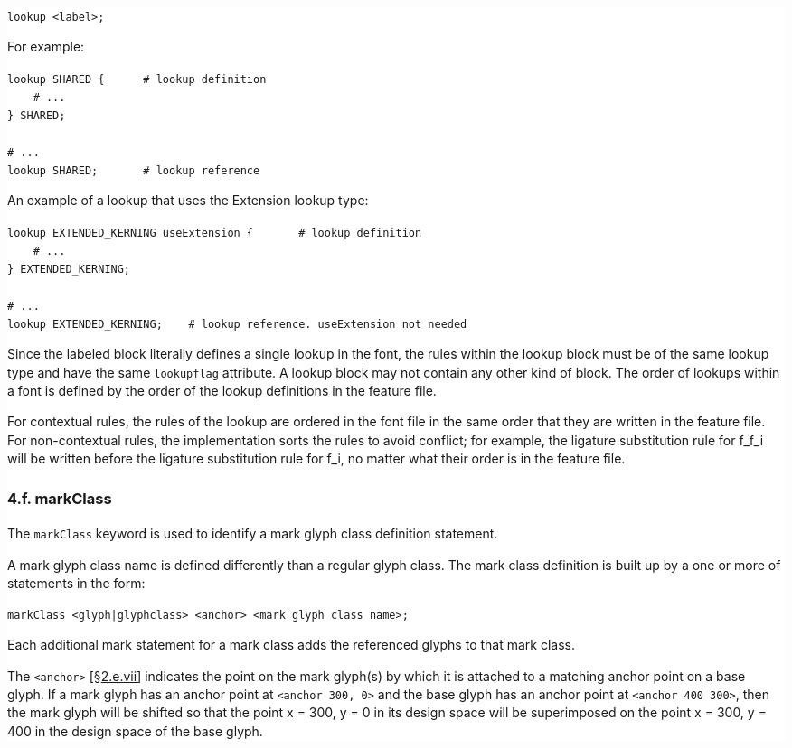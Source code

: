 ```fea
lookup <label>;
```

For example:

```fea
lookup SHARED {      # lookup definition
    # ...
} SHARED;

# ...
lookup SHARED;       # lookup reference
```

An example of a lookup that uses the Extension lookup type:

```fea
lookup EXTENDED_KERNING useExtension {       # lookup definition
    # ...
} EXTENDED_KERNING;

# ...
lookup EXTENDED_KERNING;    # lookup reference. useExtension not needed
```

Since the labeled block literally defines a single lookup in the font, the rules
within the lookup block must be of the same lookup type and have the same
`lookupflag` attribute. A lookup block may not contain any other kind of block.
The order of lookups within a font is defined by the order of the lookup
definitions in the feature file.

For contextual rules, the rules of the lookup are ordered in the font file in
the same order that they are written in the feature file. For non-contextual
rules, the implementation sorts the rules to avoid conflict; for example, the
ligature substitution rule for f_f_i will be written before the ligature
substitution rule for f_i, no matter what their order is in the feature file.

<a name="4.f"></a>
### 4.f. markClass

The `markClass` keyword is used to identify a mark glyph class definition
statement.

A mark glyph class name is defined differently than a regular glyph class. The
mark class definition is built up by a one or more of statements in the form:

```fea
markClass <glyph|glyphclass> <anchor> <mark glyph class name>;
```

Each additional mark statement for a mark class adds the referenced glyphs to
that mark class.

The `<anchor>` [§[2.e.vii](#2.e.vii)] indicates the point on the mark glyph(s)
by which it is attached to a matching anchor point on a base glyph.
If a mark glyph has an anchor point at `<anchor 300, 0>` and the base glyph
has an anchor point at `<anchor 400 300>`, then the mark glyph will be shifted
so that the point x = 300, y = 0 in its design space will be superimposed on
the point x = 300, y = 400 in the design space of the base glyph.
